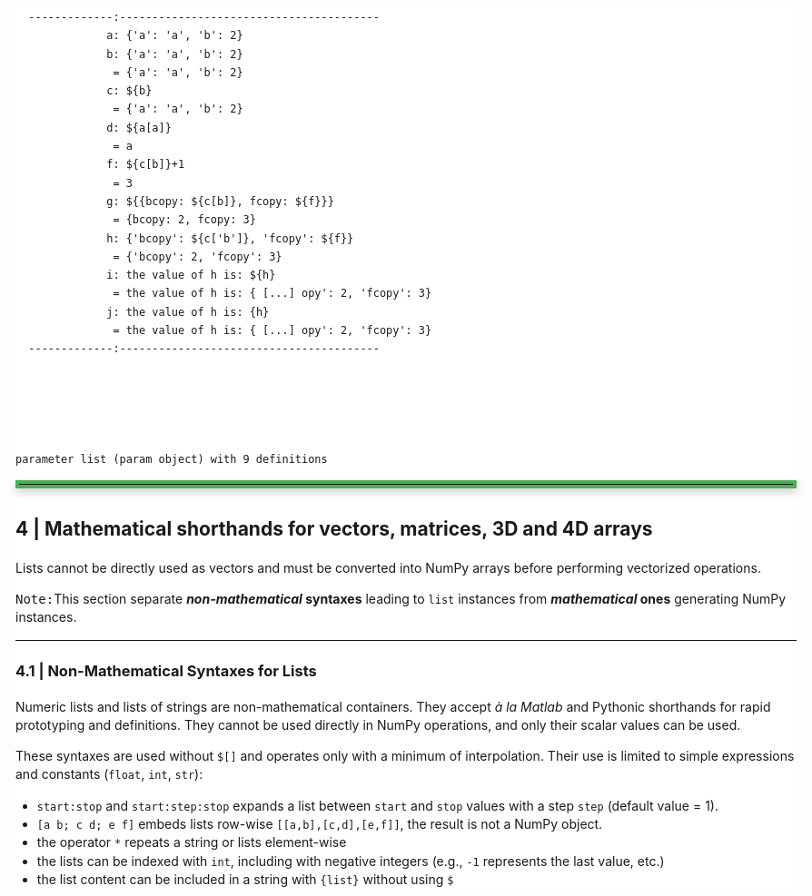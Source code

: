       -------------:----------------------------------------
                  a: {'a': 'a', 'b': 2}
                  b: {'a': 'a', 'b': 2}
                   = {'a': 'a', 'b': 2}
                  c: ${b}
                   = {'a': 'a', 'b': 2}
                  d: ${a[a]}
                   = a
                  f: ${c[b]}+1
                   = 3
                  g: ${{bcopy: ${c[b]}, fcopy: ${f}}}
                   = {bcopy: 2, fcopy: 3}
                  h: {'bcopy': ${c['b']}, 'fcopy': ${f}}
                   = {'bcopy': 2, 'fcopy': 3}
                  i: the value of h is: ${h}
                   = the value of h is: { [...] opy': 2, 'fcopy': 3}
                  j: the value of h is: {h}
                   = the value of h is: { [...] opy': 2, 'fcopy': 3}
      -------------:----------------------------------------





    parameter list (param object) with 9 definitions



<hr style="border: 4px solid #4CAF50; box-shadow: 0px 4px 10px rgba(0, 0, 0, 0.2);">

## **4 | Mathematical shorthands for vectors, matrices, 3D and 4D arrays**

Lists cannot be directly used as vectors and must be converted into NumPy arrays before performing vectorized operations.

<kbd>Note:</kbd>This section separate ***non-mathematical* syntaxes** leading to `list` instances from ***mathematical* ones** generating NumPy instances.

---

### **4.1 | Non-Mathematical Syntaxes for Lists**

Numeric lists and lists of strings are non-mathematical containers. They accept *à la Matlab* and Pythonic shorthands for rapid prototyping and definitions. They cannot be used directly in NumPy operations, and only their scalar values can be used.

These syntaxes are used without `$[]` and operates only with a minimum of interpolation. Their use is limited to simple expressions and constants (`float`, `int`, `str`):
- `start:stop` and `start:step:stop` expands a list between `start` and `stop` values with a step `step` (default value = 1).
- `[a b; c d; e f]` embeds lists row-wise `[[a,b],[c,d],[e,f]]`, the result is not a NumPy object.
- the operator `*` repeats a string or lists element-wise 
- the lists can be indexed with `int`, including with negative integers (e.g., `-1` represents the last value, etc.)
- the list content can be included in a string with `{list}` without using `$`
